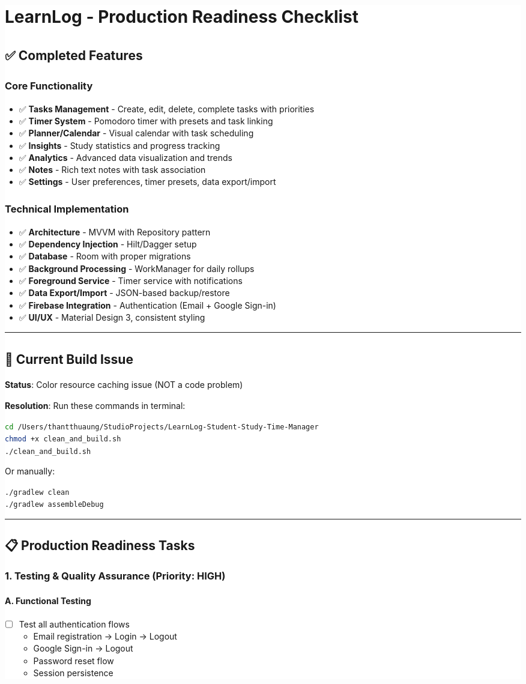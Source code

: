# LearnLog - Production Readiness Checklist

## ✅ Completed Features

### Core Functionality
- ✅ **Tasks Management** - Create, edit, delete, complete tasks with priorities
- ✅ **Timer System** - Pomodoro timer with presets and task linking
- ✅ **Planner/Calendar** - Visual calendar with task scheduling
- ✅ **Insights** - Study statistics and progress tracking
- ✅ **Analytics** - Advanced data visualization and trends
- ✅ **Notes** - Rich text notes with task association
- ✅ **Settings** - User preferences, timer presets, data export/import

### Technical Implementation
- ✅ **Architecture** - MVVM with Repository pattern
- ✅ **Dependency Injection** - Hilt/Dagger setup
- ✅ **Database** - Room with proper migrations
- ✅ **Background Processing** - WorkManager for daily rollups
- ✅ **Foreground Service** - Timer service with notifications
- ✅ **Data Export/Import** - JSON-based backup/restore
- ✅ **Firebase Integration** - Authentication (Email + Google Sign-in)
- ✅ **UI/UX** - Material Design 3, consistent styling

---

## 🔧 Current Build Issue

**Status**: Color resource caching issue (NOT a code problem)

**Resolution**: Run these commands in terminal:
```bash
cd /Users/thantthuaung/StudioProjects/LearnLog-Student-Study-Time-Manager
chmod +x clean_and_build.sh
./clean_and_build.sh
```

Or manually:
```bash
./gradlew clean
./gradlew assembleDebug
```

---

## 📋 Production Readiness Tasks

### 1. Testing & Quality Assurance (Priority: HIGH)

#### A. Functional Testing
- [ ] Test all authentication flows
  - Email registration → Login → Logout
  - Google Sign-in → Logout
  - Password reset flow
  - Session persistence
  